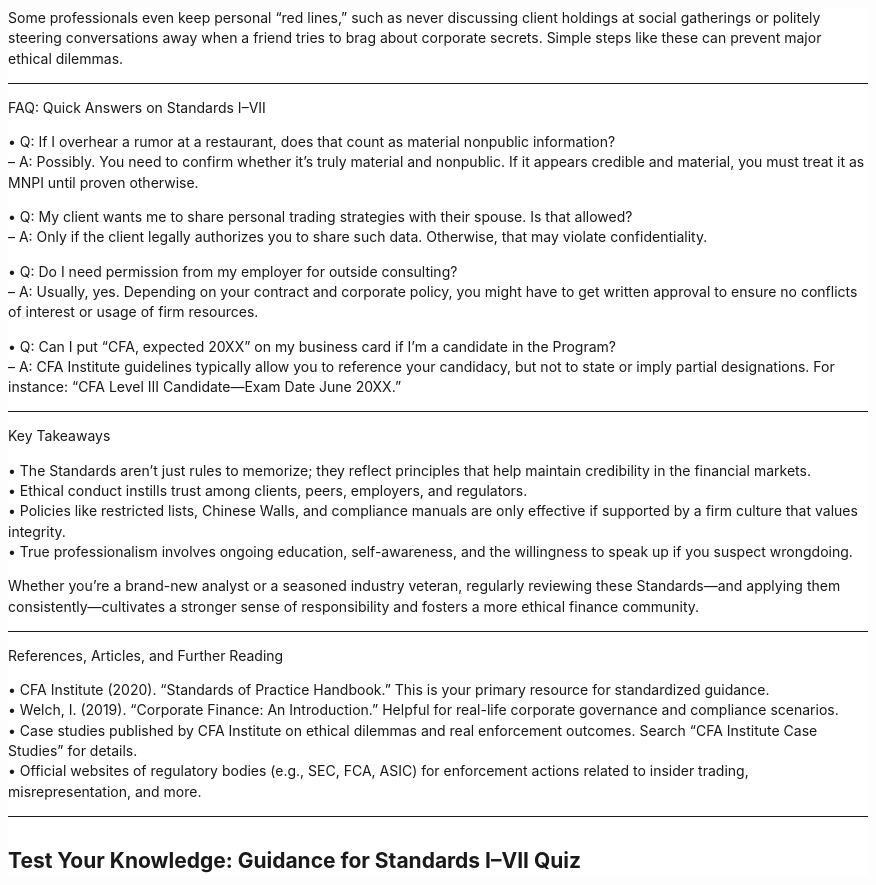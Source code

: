 Some professionals even keep personal “red lines,” such as never discussing client holdings at social gatherings or politely steering conversations away when a friend tries to brag about corporate secrets. Simple steps like these can prevent major ethical dilemmas.

---

FAQ: Quick Answers on Standards I–VII

• Q: If I overhear a rumor at a restaurant, does that count as material nonpublic information?  
   – A: Possibly. You need to confirm whether it’s truly material and nonpublic. If it appears credible and material, you must treat it as MNPI until proven otherwise.  

• Q: My client wants me to share personal trading strategies with their spouse. Is that allowed?  
   – A: Only if the client legally authorizes you to share such data. Otherwise, that may violate confidentiality.  

• Q: Do I need permission from my employer for outside consulting?  
   – A: Usually, yes. Depending on your contract and corporate policy, you might have to get written approval to ensure no conflicts of interest or usage of firm resources.  

• Q: Can I put “CFA, expected 20XX” on my business card if I’m a candidate in the Program?  
   – A: CFA Institute guidelines typically allow you to reference your candidacy, but not to state or imply partial designations. For instance: “CFA Level III Candidate—Exam Date June 20XX.”  

---

Key Takeaways

• The Standards aren’t just rules to memorize; they reflect principles that help maintain credibility in the financial markets.  
• Ethical conduct instills trust among clients, peers, employers, and regulators.  
• Policies like restricted lists, Chinese Walls, and compliance manuals are only effective if supported by a firm culture that values integrity.  
• True professionalism involves ongoing education, self-awareness, and the willingness to speak up if you suspect wrongdoing.  

Whether you’re a brand-new analyst or a seasoned industry veteran, regularly reviewing these Standards—and applying them consistently—cultivates a stronger sense of responsibility and fosters a more ethical finance community.

---

References, Articles, and Further Reading

• CFA Institute (2020). “Standards of Practice Handbook.” This is your primary resource for standardized guidance.  
• Welch, I. (2019). “Corporate Finance: An Introduction.” Helpful for real-life corporate governance and compliance scenarios.  
• Case studies published by CFA Institute on ethical dilemmas and real enforcement outcomes. Search “CFA Institute Case Studies” for details.  
• Official websites of regulatory bodies (e.g., SEC, FCA, ASIC) for enforcement actions related to insider trading, misrepresentation, and more.

---

## Test Your Knowledge: Guidance for Standards I–VII Quiz
